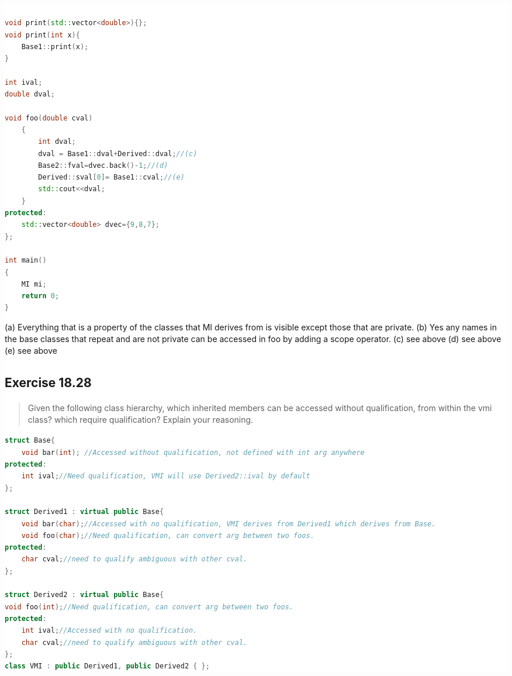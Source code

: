 ```cpp

void print(std::vector<double>){};
void print(int x){
    Base1::print(x);
}

int ival;
double dval;

void foo(double cval)
    {
        int dval;
        dval = Base1::dval+Derived::dval;//(c)
        Base2::fval=dvec.back()-1;//(d)
        Derived::sval[0]= Base1::cval;//(e)
        std::cout<<dval;
    }
protected:
    std::vector<double> dvec={9,8,7};
};

int main()
{
    MI mi;
    return 0;
}
```

(a) Everything that is a property of the classes that MI derives from is visible except those that are private.
(b) Yes any names in the base classes that repeat and are not private can be accessed in foo by adding a scope operator.
(c) see above
(d) see above
(e) see above

## Exercise 18.28

>Given the following class hierarchy, which inherited members can be accessed without qualification, from within the vmi class?
>which require qualification? Explain your reasoning.

```cpp
struct Base{
    void bar(int); //Accessed without qualification, not defined with int arg anywhere
protected:
    int ival;//Need qualification, VMI will use Derived2::ival by default
};

struct Derived1 : virtual public Base{
    void bar(char);//Accessed with no qualification, VMI derives from Derived1 which derives from Base.
    void foo(char);//Need qualification, can convert arg between two foos.
protected:
    char cval;//need to qualify ambiguous with other cval.
};

struct Derived2 : virtual public Base{
void foo(int);//Need qualification, can convert arg between two foos.
protected:
    int ival;//Accessed with no qualification.
    char cval;//need to qualify ambiguous with other cval.
};
class VMI : public Derived1, public Derived2 { };
```
